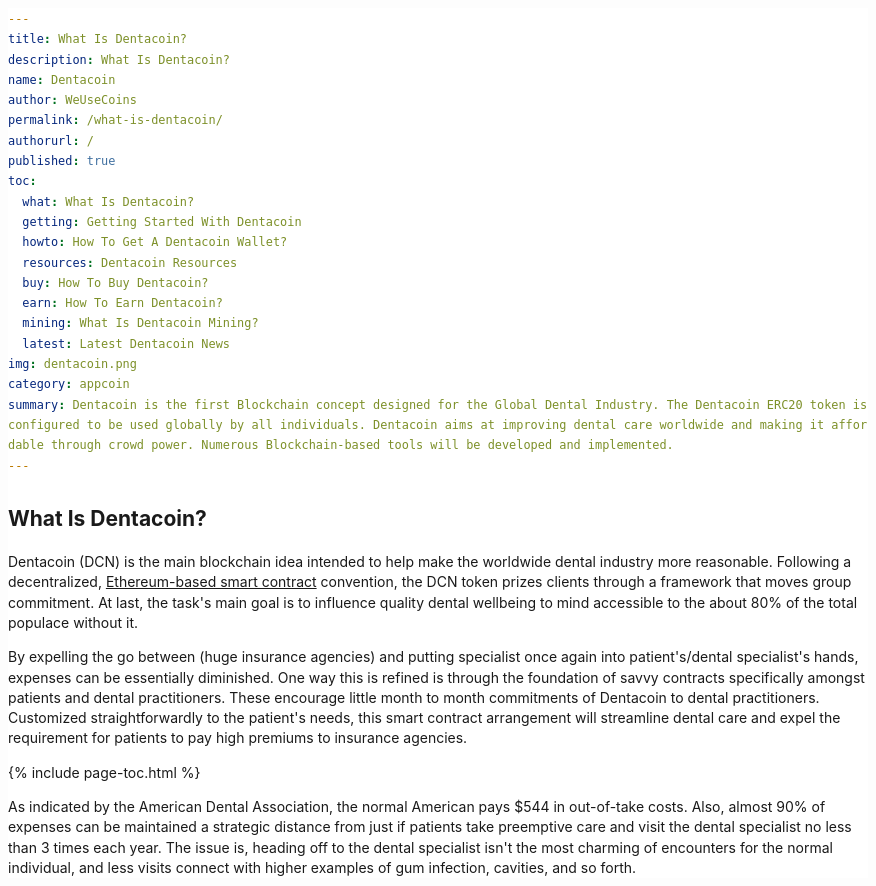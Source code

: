 ```yaml
---
title: What Is Dentacoin?
description: What Is Dentacoin?
name: Dentacoin
author: WeUseCoins
permalink: /what-is-dentacoin/
authorurl: /
published: true
toc: 
  what: What Is Dentacoin?
  getting: Getting Started With Dentacoin
  howto: How To Get A Dentacoin Wallet?
  resources: Dentacoin Resources 
  buy: How To Buy Dentacoin?
  earn: How To Earn Dentacoin?
  mining: What Is Dentacoin Mining?
  latest: Latest Dentacoin News
img: dentacoin.png
category: appcoin
summary: Dentacoin is the first Blockchain concept designed for the Global Dental Industry. The Dentacoin ERC20 token is configured to be used globally by all individuals. Dentacoin aims at improving dental care worldwide and making it affordable through crowd power. Numerous Blockchain-based tools will be developed and implemented.
---
```


<h2 id="what">What Is Dentacoin?</h2>

<p><center><script type="text/javascript" src="https://files.coinmarketcap.com/static/widget/currency.js"></script><div class="coinmarketcap-currency-widget" data-currency="dentacoin" data-base="USD" data-secondary="BTC" data-ticker="true" data-rank="true" data-marketcap="true" data-volume="true" data-stats="USD" data-statsticker="false"></div></center></p>

<p>Dentacoin (DCN) is the main blockchain idea intended to help make the worldwide dental industry more reasonable. Following a decentralized, <a href="https://www.weusecoins.com/video-ethereum-and-smart-contracts/">Ethereum-based smart contract</a> convention, the DCN token prizes clients through a framework that moves group commitment. At last, the task's main goal is to influence quality dental wellbeing to mind accessible to the about 80% of the total populace without it. </p>

<p>By expelling the go between (huge insurance agencies) and putting specialist once again into patient's/dental specialist's hands, expenses can be essentially diminished. One way this is refined is through the foundation of savvy contracts specifically amongst patients and dental practitioners. These encourage little month to month commitments of Dentacoin to dental practitioners. Customized straightforwardly to the patient's needs, this smart contract arrangement will streamline dental care and expel the requirement for patients to pay high premiums to insurance agencies. </p>

{% include page-toc.html %}

<p>As indicated by the American Dental Association, the normal American pays $544 in out-of-take costs. Also, almost 90% of expenses can be maintained a strategic distance from just if patients take preemptive care and visit the dental specialist no less than 3 times each year. The issue is, heading off to the dental specialist isn't the most charming of encounters for the normal individual, and less visits connect with higher examples of gum infection, cavities, and so forth. </p>
